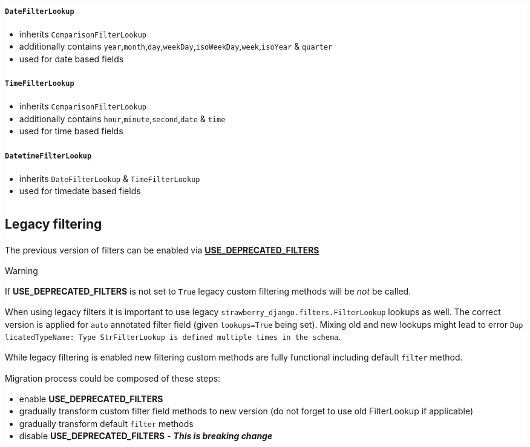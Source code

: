 #### `DateFilterLookup`

- inherits `ComparisonFilterLookup`
- additionally contains `year`,`month`,`day`,`weekDay`,`isoWeekDay`,`week`,`isoYear` & `quarter`
- used for date based fields

#### `TimeFilterLookup`

- inherits `ComparisonFilterLookup`
- additionally contains `hour`,`minute`,`second`,`date` & `time`
- used for time based fields

#### `DatetimeFilterLookup`

- inherits `DateFilterLookup` & `TimeFilterLookup`
- used for timedate based fields

## Legacy filtering

The previous version of filters can be enabled via [**USE_DEPRECATED_FILTERS**](settings.md#strawberry_django)

> [!WARNING]
> If **USE_DEPRECATED_FILTERS** is not set to `True` legacy custom filtering
> methods will be _not_ be called.

When using legacy filters it is important to use legacy
`strawberry_django.filters.FilterLookup` lookups as well.
The correct version is applied for `auto`
annotated filter field (given `lookups=True` being set). Mixing old and new lookups
might lead to error `DuplicatedTypeName: Type StrFilterLookup is defined multiple times in the schema`.

While legacy filtering is enabled new filtering custom methods are
fully functional including default `filter` method.

Migration process could be composed of these steps:

- enable **USE_DEPRECATED_FILTERS**
- gradually transform custom filter field methods to new version (do not forget to use old FilterLookup if applicable)
- gradually transform default `filter` methods
- disable **USE_DEPRECATED_FILTERS** - **_This is breaking change_**

